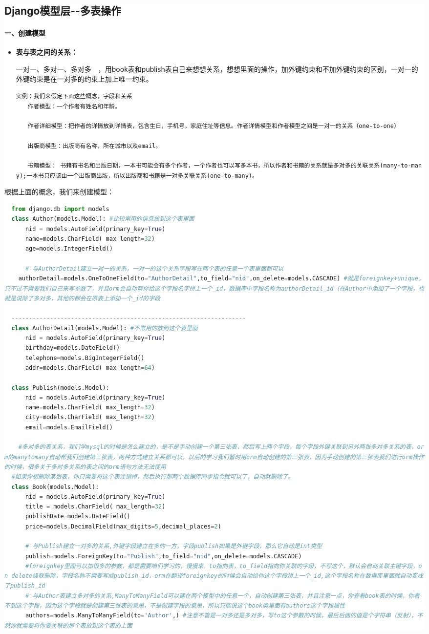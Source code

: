 ## Django模型层--多表操作

#### 一、创建模型

- **表与表之间的关系：**

  ​		一对一、多对一、多对多　，用book表和publish表自己来想想关系，想想里面的操作，加外键约束和不加外键约束的区别，一对一的外键约束是在一对多的约束上加上唯一约束。

  ```
  实例：我们来假定下面这些概念，字段和关系
  　　作者模型：一个作者有姓名和年龄。
  
  　　作者详细模型：把作者的详情放到详情表，包含生日，手机号，家庭住址等信息。作者详情模型和作者模型之间是一对一的关系（one-to-one）
  
  　　出版商模型：出版商有名称，所在城市以及email。
  
  　　书籍模型： 书籍有书名和出版日期，一本书可能会有多个作者，一个作者也可以写多本书，所以作者和书籍的关系就是多对多的关联关系(many-to-many);一本书只应该由一个出版商出版，所以出版商和书籍是一对多关联关系(one-to-many)。
  ```
  

根据上面的概念，我们来创建模型：

```python
  from django.db import models
  class Author(models.Model): #比较常用的信息放到这个表里面
      nid = models.AutoField(primary_key=True)
      name=models.CharField( max_length=32)
      age=models.IntegerField()
  
      # 与AuthorDetail建立一对一的关系，一对一的这个关系字段写在两个表的任意一个表里面都可以
  	authorDetail=models.OneToOneField(to="AuthorDetail",to_field="nid",on_delete=models.CASCADE) #就是foreignkey+unique，只不过不需要我们自己来写参数了，并且orm会自动帮你给这个字段名字拼上一个_id，数据库中字段名称为authorDetail_id（在Author中添加了一个字段，也就是说除了多对多，其他的都会在原表上添加一个_id的字段
  
  -------------------------------------------------------------------
  class AuthorDetail(models.Model): #不常用的放到这个表里面
      nid = models.AutoField(primary_key=True)
      birthday=models.DateField()
      telephone=models.BigIntegerField()
      addr=models.CharField( max_length=64)
  
  class Publish(models.Model):
      nid = models.AutoField(primary_key=True)
      name=models.CharField( max_length=32)
      city=models.CharField( max_length=32)
      email=models.EmailField()
  
  	#多对多的表关系，我们学mysql的时候是怎么建立的，是不是手动创建一个第三张表，然后写上两个字段，每个字段外键关联到另外两张多对多关系的表，orm的manytomany自动帮我们创建第三张表，两种方式建立关系都可以，以后的学习我们暂时用orm自动创建的第三张表，因为手动创建的第三张表我们进行orm操作的时候，很多关于多对多关系的表之间的orm语句方法无法使用
  #如果你想删除某张表，你只需要将这个表注销掉，然后执行那两个数据库同步指令就可以了，自动就删除了。
  class Book(models.Model):
      nid = models.AutoField(primary_key=True)
      title = models.CharField( max_length=32)
      publishDate=models.DateField()
      price=models.DecimalField(max_digits=5,decimal_places=2)
  
      # 与Publish建立一对多的关系,外键字段建立在多的一方，字段publish如果是外键字段，那么它自动是int类型
      publish=models.ForeignKey(to="Publish",to_field="nid",on_delete=models.CASCADE) 
      #foreignkey里面可以加很多的参数，都是需要咱们学习的，慢慢来，to指向表，to_field指向你关联的字段，不写这个，默认会自动关联主键字段，on_delete级联删除，字段名称不需要写成publish_id，orm在翻译foreignkey的时候会自动给你这个字段拼上一个_id,这个字段名称在数据库里面就自动变成了publish_id
      # 与Author表建立多对多的关系,ManyToManyField可以建在两个模型中的任意一个，自动创建第三张表，并且注意一点，你查看book表的时候，你看不到这个字段，因为这个字段就是创建第三张表的意思，不是创建字段的意思，所以只能说这个book类里面有authors这个字段属性
      authors=models.ManyToManyField(to='Author',) #注意不管是一对多还是多对多，写to这个参数的时候，最后后面的值是个字符串（反射），不然你就需要将你要关联的那个表放到这个表的上面
```
